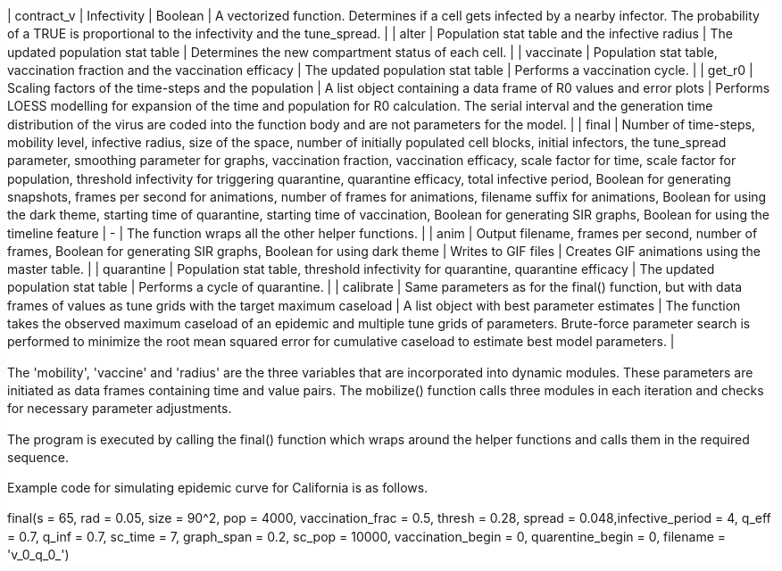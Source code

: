 | contract\_v | Infectivity | Boolean | A vectorized function. Determines if a cell gets infected by a nearby infector. The probability of a TRUE is proportional to the infectivity and the tune\_spread. |
| alter | Population stat table and the infective radius | The updated population stat table | Determines the new compartment status of each cell. |
| vaccinate | Population stat table, vaccination fraction and the vaccination efficacy | The updated population stat table | Performs a vaccination cycle. |
| get\_r0 | Scaling factors of the time-steps and the population | A list object containing a data frame of R0 values and error plots | Performs LOESS modelling for expansion of the time and population for R0 calculation. The serial interval and the generation time distribution of the virus are coded into the function body and are not parameters for the model. |
| final | Number of time-steps, mobility level, infective radius, size of the space, number of initially populated cell blocks, initial infectors, the tune\_spread parameter, smoothing parameter for graphs, vaccination fraction, vaccination efficacy, scale factor for time, scale factor for population, threshold infectivity for triggering quarantine, quarantine efficacy, total infective period, Boolean for generating snapshots, frames per second for animations, number of frames for animations, filename suffix for animations, Boolean for using the dark theme, starting time of quarantine, starting time of vaccination, Boolean for generating SIR graphs, Boolean for using the timeline feature | - | The function wraps all the other helper functions. |
| anim | Output filename, frames per second, number of frames, Boolean for generating SIR graphs, Boolean for using dark theme | Writes to GIF files | Creates GIF animations using the master table. |
| quarantine | Population stat table, threshold infectivity for quarantine, quarantine efficacy | The updated population stat table | Performs a cycle of quarantine. |
| calibrate | Same parameters as for the final() function, but with data frames of values as tune grids with the target maximum caseload | A list object with best parameter estimates | The function takes the observed maximum caseload of an epidemic and multiple tune grids of parameters. Brute-force parameter search is performed to minimize the root mean squared error for cumulative caseload to estimate best model parameters. |

The &#39;mobility&#39;, &#39;vaccine&#39; and &#39;radius&#39; are the three variables that are incorporated into dynamic modules. These parameters are initiated as data frames containing time and value pairs. The mobilize() function calls three modules in each iteration and checks for necessary parameter adjustments.

The program is executed by calling the final() function which wraps around the helper functions and calls them in the required sequence.

Example code for simulating epidemic curve for California is as follows.

final(s = 65, rad = 0.05, size = 90^2, pop = 4000, vaccination\_frac = 0.5, thresh = 0.28, spread = 0.048,infective\_period = 4, q\_eff = 0.7, q\_inf = 0.7, sc\_time = 7, graph\_span = 0.2, sc\_pop = 10000, vaccination\_begin = 0, quarentine\_begin = 0, filename = &#39;v\_0\_q\_0\_&#39;)
